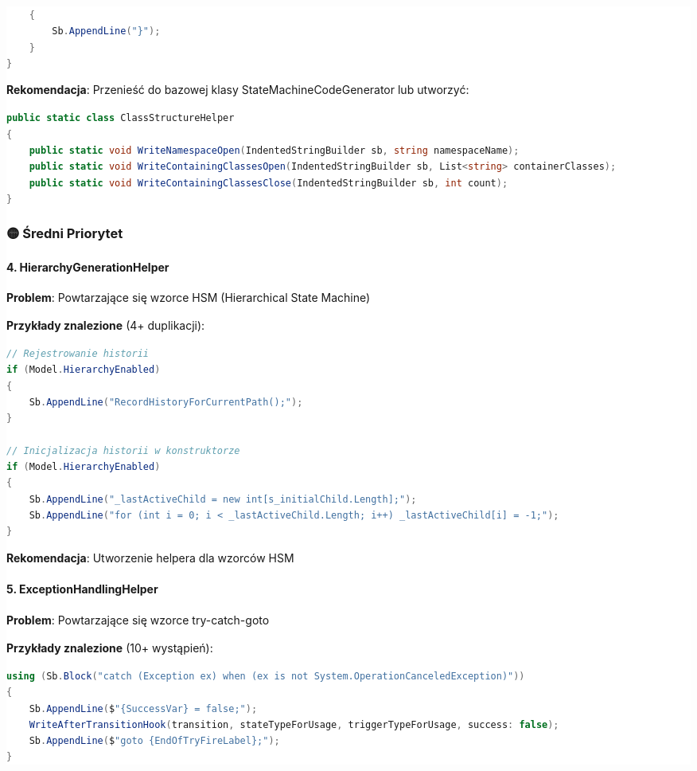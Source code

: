 ```csharp
    {
        Sb.AppendLine("}");
    }
}
```

**Rekomendacja**: Przenieść do bazowej klasy StateMachineCodeGenerator lub utworzyć:
```csharp
public static class ClassStructureHelper
{
    public static void WriteNamespaceOpen(IndentedStringBuilder sb, string namespaceName);
    public static void WriteContainingClassesOpen(IndentedStringBuilder sb, List<string> containerClasses);
    public static void WriteContainingClassesClose(IndentedStringBuilder sb, int count);
}
```

### 🟡 Średni Priorytet

#### 4. HierarchyGenerationHelper

**Problem**: Powtarzające się wzorce HSM (Hierarchical State Machine)

**Przykłady znalezione** (4+ duplikacji):
```csharp
// Rejestrowanie historii
if (Model.HierarchyEnabled)
{
    Sb.AppendLine("RecordHistoryForCurrentPath();");
}

// Inicjalizacja historii w konstruktorze
if (Model.HierarchyEnabled)
{
    Sb.AppendLine("_lastActiveChild = new int[s_initialChild.Length];");
    Sb.AppendLine("for (int i = 0; i < _lastActiveChild.Length; i++) _lastActiveChild[i] = -1;");
}
```

**Rekomendacja**: Utworzenie helpera dla wzorców HSM

#### 5. ExceptionHandlingHelper

**Problem**: Powtarzające się wzorce try-catch-goto

**Przykłady znalezione** (10+ wystąpień):
```csharp
using (Sb.Block("catch (Exception ex) when (ex is not System.OperationCanceledException)"))
{
    Sb.AppendLine($"{SuccessVar} = false;");
    WriteAfterTransitionHook(transition, stateTypeForUsage, triggerTypeForUsage, success: false);
    Sb.AppendLine($"goto {EndOfTryFireLabel};");
}
```
